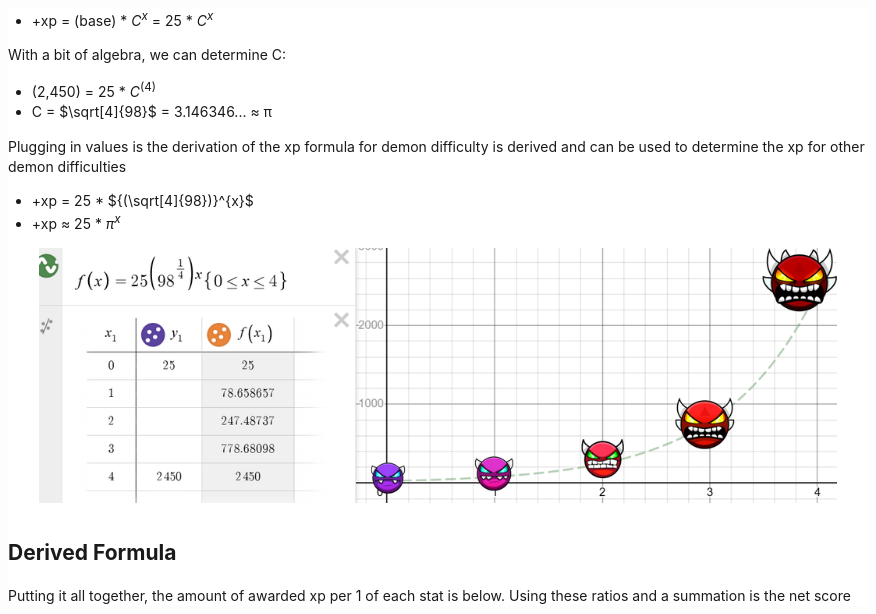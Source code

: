 * +xp = (base) \* $C^x$ = 25 \* $C^x$

With a bit of algebra, we can determine C:
* (2,450) = 25 \* $C^{(4)}$
* C = $\sqrt[4]{98}$ = 3.146346... ≈ π

Plugging in values is the derivation of the xp formula for demon difficulty is derived and can be used to determine the xp for other demon difficulties
* +xp = 25 \* ${(\sqrt[4]{98})}^{x}$
* +xp ≈ 25 \* $π^{x}$

<img src="../../assets/gd_net_demon_graph.png" alt="stars" width=860px height=255px>

## Derived Formula

Putting it all together, the amount of awarded xp per 1 of each stat is below. Using these ratios and a summation is the net score
